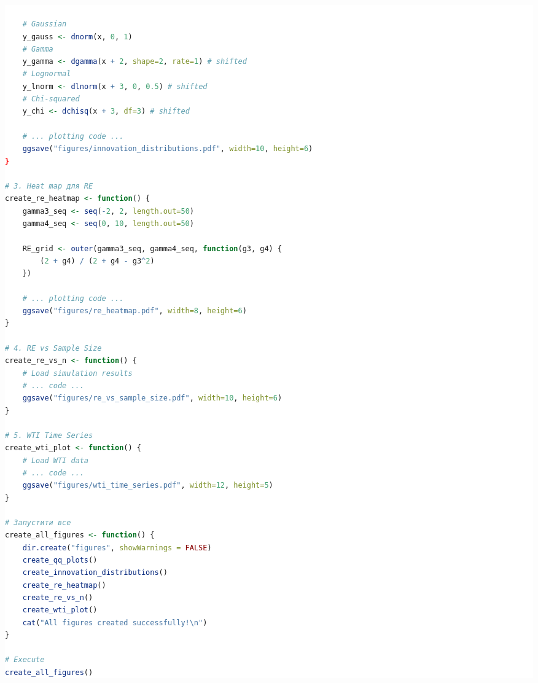 ```r

    # Gaussian
    y_gauss <- dnorm(x, 0, 1)
    # Gamma
    y_gamma <- dgamma(x + 2, shape=2, rate=1) # shifted
    # Lognormal
    y_lnorm <- dlnorm(x + 3, 0, 0.5) # shifted
    # Chi-squared
    y_chi <- dchisq(x + 3, df=3) # shifted

    # ... plotting code ...
    ggsave("figures/innovation_distributions.pdf", width=10, height=6)
}

# 3. Heat map для RE
create_re_heatmap <- function() {
    gamma3_seq <- seq(-2, 2, length.out=50)
    gamma4_seq <- seq(0, 10, length.out=50)

    RE_grid <- outer(gamma3_seq, gamma4_seq, function(g3, g4) {
        (2 + g4) / (2 + g4 - g3^2)
    })

    # ... plotting code ...
    ggsave("figures/re_heatmap.pdf", width=8, height=6)
}

# 4. RE vs Sample Size
create_re_vs_n <- function() {
    # Load simulation results
    # ... code ...
    ggsave("figures/re_vs_sample_size.pdf", width=10, height=6)
}

# 5. WTI Time Series
create_wti_plot <- function() {
    # Load WTI data
    # ... code ...
    ggsave("figures/wti_time_series.pdf", width=12, height=5)
}

# Запустити все
create_all_figures <- function() {
    dir.create("figures", showWarnings = FALSE)
    create_qq_plots()
    create_innovation_distributions()
    create_re_heatmap()
    create_re_vs_n()
    create_wti_plot()
    cat("All figures created successfully!\n")
}

# Execute
create_all_figures()
```
